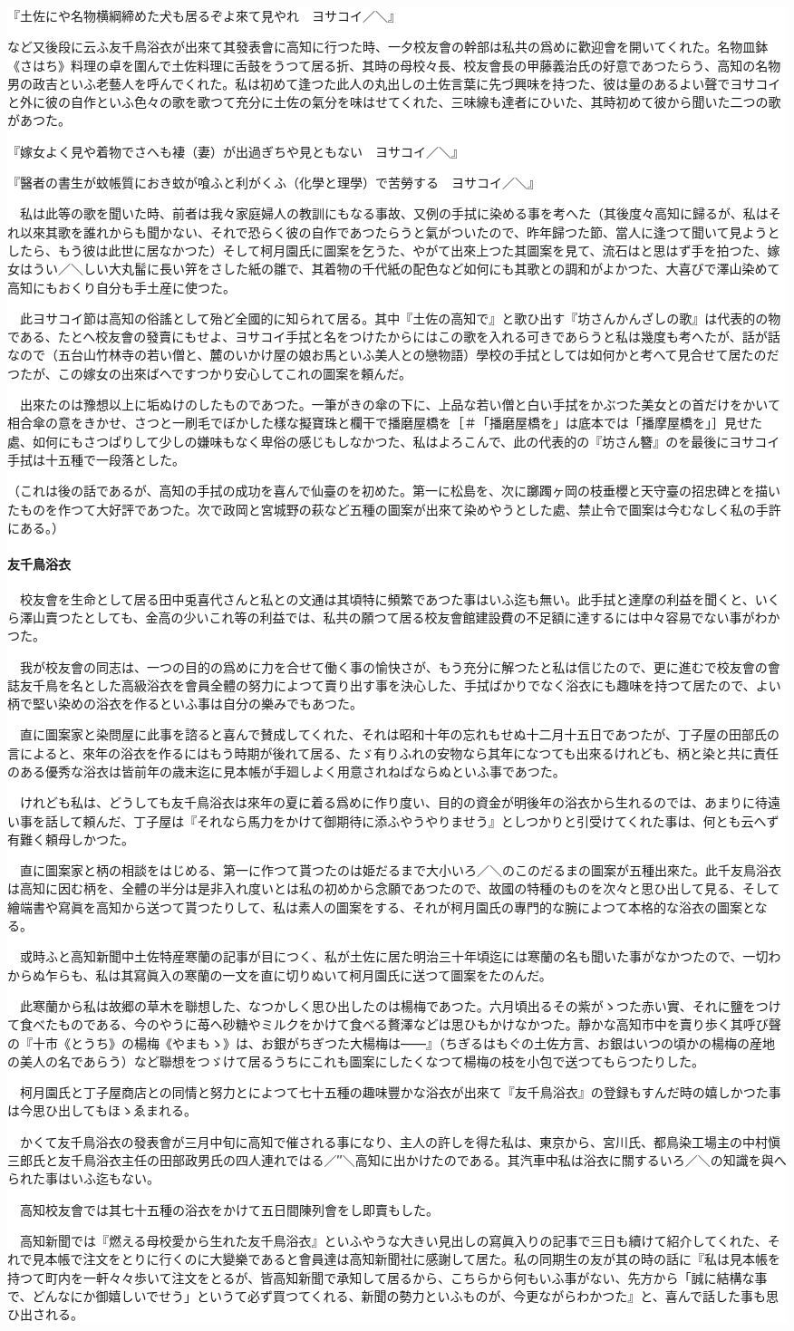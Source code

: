 『土佐にや名物横綱締めた犬も居るぞよ來て見やれ　ヨサコイ／＼』

など又後段に云ふ友千鳥浴衣が出來て其發表會に高知に行つた時、一夕校友會の幹部は私共の爲めに歡迎會を開いてくれた。名物皿鉢《さはち》料理の卓を圍んで土佐料理に舌鼓をうつて居る折、其時の母校々長、校友會長の甲藤義治氏の好意であつたらう、高知の名物男の政吉といふ老藝人を呼んでくれた。私は初めて逢つた此人の丸出しの土佐言葉に先づ興味を持つた、彼は量のあるよい聲でヨサコイと外に彼の自作といふ色々の歌を歌つて充分に土佐の氣分を味はせてくれた、三味線も達者にひいた、其時初めて彼から聞いた二つの歌があつた。

『嫁女よく見や着物でさへも褄（妻）が出過ぎちや見ともない　ヨサコイ／＼』

『醫者の書生が蚊帳質におき蚊が喰ふと利がくふ（化學と理學）で苦勞する　ヨサコイ／＼』

　私は此等の歌を聞いた時、前者は我々家庭婦人の教訓にもなる事故、又例の手拭に染める事を考へた（其後度々高知に歸るが、私はそれ以來其歌を誰れからも聞かない、それで恐らく彼の自作であつたらうと氣がついたので、昨年歸つた節、當人に逢つて聞いて見ようとしたら、もう彼は此世に居なかつた）そして柯月園氏に圖案を乞うた、やがて出來上つた其圖案を見て、流石はと思はず手を拍つた、嫁女はうい／＼しい大丸髷に長い笄をさした紙の雛で、其着物の千代紙の配色など如何にも其歌との調和がよかつた、大喜びで澤山染めて高知にもおくり自分も手土産に使つた。

　此ヨサコイ節は高知の俗謠として殆ど全國的に知られて居る。其中『土佐の高知で』と歌ひ出す『坊さんかんざしの歌』は代表的の物である、たとへ校友會の發賣にもせよ、ヨサコイ手拭と名をつけたからにはこの歌を入れる可きであらうと私は幾度も考へたが、話が話なので（五台山竹林寺の若い僧と、麓のいかけ屋の娘お馬といふ美人との戀物語）學校の手拭としては如何かと考へて見合せて居たのだつたが、この嫁女の出來ばへですつかり安心してこれの圖案を頼んだ。

　出來たのは豫想以上に垢ぬけのしたものであつた。一筆がきの傘の下に、上品な若い僧と白い手拭をかぶつた美女との首だけをかいて相合傘の意をきかせ、さつと一刷毛でぼかした樣な擬寶珠と欄干で播磨屋橋を［＃「播磨屋橋を」は底本では「播摩屋橋を」］見せた處、如何にもさつぱりして少しの嫌味もなく卑俗の感じもしなかつた、私はよろこんで、此の代表的の『坊さん簪』のを最後にヨサコイ手拭は十五種で一段落とした。

（これは後の話であるが、高知の手拭の成功を喜んで仙臺のを初めた。第一に松島を、次に躑躅ヶ岡の枝垂櫻と天守臺の招忠碑とを描いたものを作つて大好評であつた。次で政岡と宮城野の萩など五種の圖案が出來て染めやうとした處、禁止令で圖案は今むなしく私の手許にある。）



#### 友千鳥浴衣




　校友會を生命として居る田中兎喜代さんと私との文通は其頃特に頻繁であつた事はいふ迄も無い。此手拭と達摩の利益を聞くと、いくら澤山賣つたとしても、金高の少いこれ等の利益では、私共の願つて居る校友會館建設費の不足額に達するには中々容易でない事がわかつた。

　我が校友會の同志は、一つの目的の爲めに力を合せて働く事の愉快さが、もう充分に解つたと私は信じたので、更に進むで校友會の會誌友千鳥を名とした高級浴衣を會員全體の努力によつて賣り出す事を決心した、手拭ばかりでなく浴衣にも趣味を持つて居たので、よい柄で堅い染めの浴衣を作るといふ事は自分の樂みでもあつた。

　直に圖案家と染問屋に此事を諮ると喜んで賛成してくれた、それは昭和十年の忘れもせぬ十二月十五日であつたが、丁子屋の田部氏の言によると、來年の浴衣を作るにはもう時期が後れて居る、たゞ有りふれの安物なら其年になつても出來るけれども、柄と染と共に責任のある優秀な浴衣は皆前年の歳末迄に見本帳が手廻しよく用意されねばならぬといふ事であつた。

　けれども私は、どうしても友千鳥浴衣は來年の夏に着る爲めに作り度い、目的の資金が明後年の浴衣から生れるのでは、あまりに待遠い事を話して頼んだ、丁子屋は『それなら馬力をかけて御期待に添ふやうやりませう』としつかりと引受けてくれた事は、何とも云へず有難く頼母しかつた。

　直に圖案家と柄の相談をはじめる、第一に作つて貰つたのは姫だるまで大小いろ／＼のこのだるまの圖案が五種出來た。此千友鳥浴衣は高知に因む柄を、全體の半分は是非入れ度いとは私の初めから念願であつたので、故國の特種のものを次々と思ひ出して見る、そして繪端書や寫眞を高知から送つて貰つたりして、私は素人の圖案をする、それが柯月園氏の專門的な腕によつて本格的な浴衣の圖案となる。

　或時ふと高知新聞中土佐特産寒蘭の記事が目につく、私が土佐に居た明治三十年頃迄には寒蘭の名も聞いた事がなかつたので、一切わからぬ乍らも、私は其寫眞入の寒蘭の一文を直に切りぬいて柯月園氏に送つて圖案をたのんだ。

　此寒蘭から私は故郷の草木を聯想した、なつかしく思ひ出したのは楊梅であつた。六月頃出るその紫がゝつた赤い實、それに鹽をつけて食べたものである、今のやうに苺へ砂糖やミルクをかけて食べる贅澤などは思ひもかけなかつた。靜かな高知市中を賣り歩く其呼び聲の『十市《とうち》の楊梅《やまもゝ》は、お銀がちぎつた大楊梅は――』（ちぎるはもぐの土佐方言、お銀はいつの頃かの楊梅の産地の美人の名であらう）など聯想をつゞけて居るうちにこれも圖案にしたくなつて楊梅の枝を小包で送つてもらつたりした。

　柯月園氏と丁子屋商店との同情と努力とによつて七十五種の趣味豐かな浴衣が出來て『友千鳥浴衣』の登録もすんだ時の嬉しかつた事は今思ひ出してもほゝゑまれる。

　かくて友千鳥浴衣の發表會が三月中旬に高知で催される事になり、主人の許しを得た私は、東京から、宮川氏、都鳥染工場主の中村愼三郎氏と友千鳥浴衣主任の田部政男氏の四人連れではる／″＼高知に出かけたのである。其汽車中私は浴衣に關するいろ／＼の知識を與へられた事はいふ迄もない。

　高知校友會では其七十五種の浴衣をかけて五日間陳列會をし即賣もした。

　高知新聞では『燃える母校愛から生れた友千鳥浴衣』といふやうな大きい見出しの寫眞入りの記事で三日も續けて紹介してくれた、それで見本帳で注文をとりに行くのに大變樂であると會員達は高知新聞社に感謝して居た。私の同期生の友が其の時の話に『私は見本帳を持つて町内を一軒々々歩いて注文をとるが、皆高知新聞で承知して居るから、こちらから何もいふ事がない、先方から「誠に結構な事で、どんなにか御嬉しいでせう」というて必ず買つてくれる、新聞の勢力といふものが、今更ながらわかつた』と、喜んで話した事も思ひ出される。
